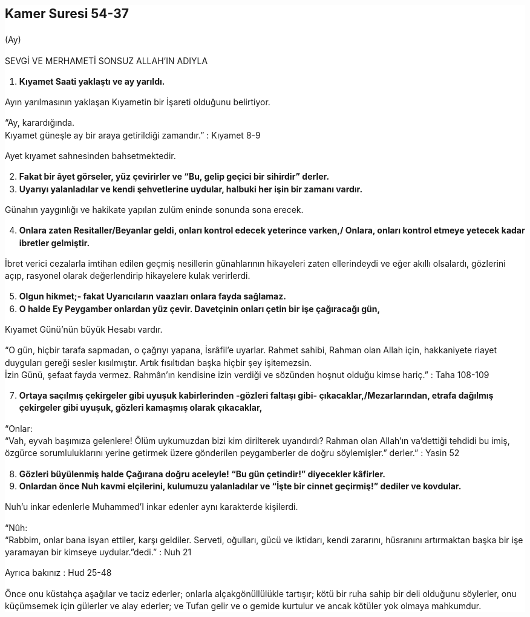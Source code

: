 
## Kamer Suresi 54-37

(Ay)

SEVGİ VE MERHAMETİ SONSUZ ALLAH’IN ADIYLA

1. **Kıyamet Saati yaklaştı ve ay yarıldı.**

Ayın yarılmasının yaklaşan Kıyametin bir İşareti olduğunu belirtiyor.

“Ay, karardığında.  
Kıyamet güneşle ay bir araya getirildiği zamandır.” : Kıyamet 8-9

Ayet kıyamet sahnesinden bahsetmektedir.

2. **Fakat bir âyet görseler, yüz çevirirler ve “Bu, gelip geçici bir sihirdir” derler.**
3. **Uyarıyı yalanladılar ve kendi şehvetlerine uydular, halbuki her işin bir zamanı vardır.**

Günahın yaygınlığı ve hakikate yapılan zulüm eninde sonunda sona erecek.

4. **Onlara zaten Resitaller/Beyanlar geldi, onları kontrol edecek yeterince varken,/ Onlara, onları kontrol etmeye yetecek kadar ibretler gelmiştir.**

İbret verici cezalarla imtihan edilen geçmiş nesillerin günahlarının hikayeleri zaten ellerindeydi ve eğer akıllı olsalardı, gözlerini açıp, rasyonel olarak değerlendirip hikayelere kulak verirlerdi.

5. **Olgun hikmet;- fakat Uyarıcıların vaazları onlara fayda sağlamaz.**
6. **O halde Ey Peygamber onlardan yüz çevir. Davetçinin onları çetin bir işe çağıracağı gün,**

Kıyamet Günü’nün büyük Hesabı vardır.

“O gün, hiçbir tarafa sapmadan, o çağrıyı yapana, İsrâfil’e uyarlar. Rahmet sahibi, Rahman olan Allah için, hakkaniyete riayet duyguları gereği sesler kısılmıştır. Artık fısıltıdan başka hiçbir şey işitemezsin.  
İzin Günü, şefaat fayda vermez. Rahmân’ın kendisine izin verdiği ve sözünden hoşnut olduğu kimse hariç.” : Taha 108-109

7. **Ortaya saçılmış çekirgeler gibi uyuşuk kabirlerinden -gözleri faltaşı gibi- çıkacaklar,/Mezarlarından, etrafa dağılmış çekirgeler gibi uyuşuk, gözleri kamaşmış olarak çıkacaklar,**

“Onlar:  
“Vah, eyvah başımıza gelenlere! Ölüm uykumuzdan bizi kim dirilterek uyandırdı? Rahman olan Allah’ın va’dettiği tehdidi bu imiş, özgürce sorumluluklarını yerine getirmek üzere gönderilen peygamberler de doğru söylemişler.” derler.” : Yasin 52

8. **Gözleri büyülenmiş halde Çağırana doğru aceleyle! “Bu gün çetindir!” diyecekler kâfirler.**
9. **Onlardan önce Nuh kavmi elçilerini, kulumuzu yalanladılar ve “İşte bir cinnet geçirmiş!” dediler ve kovdular.**

Nuh’u inkar edenlerle Muhammed’I inkar edenler aynı karakterde kişilerdi.

“Nûh:  
“Rabbim, onlar bana isyan ettiler, karşı geldiler. Serveti, oğulları, gücü ve iktidarı, kendi zararını, hüsranını artırmaktan başka bir işe yaramayan bir kimseye uydular.”dedi.” : Nuh 21

Ayrıca bakınız : Hud 25-48

Önce onu küstahça aşağılar ve taciz ederler; onlarla alçakgönüllülükle tartışır; kötü bir ruha sahip bir deli olduğunu söylerler, onu küçümsemek için gülerler ve alay ederler; ve Tufan gelir ve o gemide kurtulur ve ancak kötüler yok olmaya mahkumdur.
